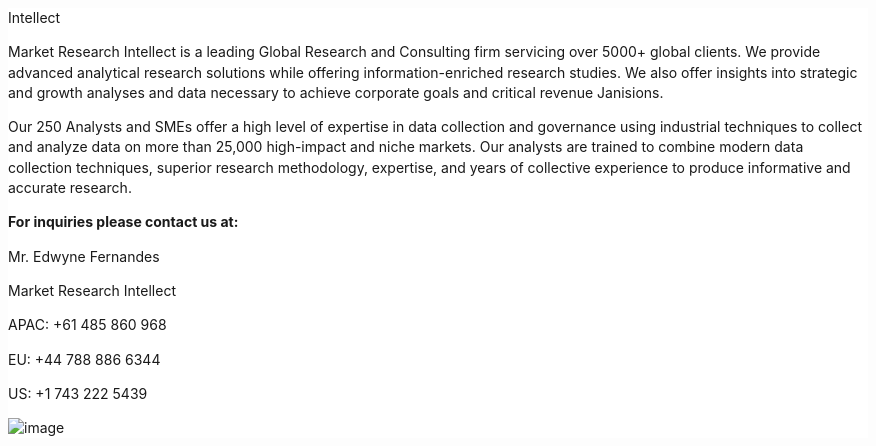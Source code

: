 Intellect</span></strong></p><p><span class="">Market Research Intellect is a leading Global Research and Consulting firm servicing over 5000+ global clients. We provide advanced analytical research solutions while offering information-enriched research studies.&nbsp;</span>We also offer insights into strategic and growth analyses and data necessary to achieve corporate goals and critical revenue Janisions.</p><p><span class="">Our 250 Analysts and SMEs offer a high level of expertise in data collection and governance using industrial techniques to collect and analyze data on more than 25,000 high-impact and niche markets. Our analysts are trained to combine modern data collection techniques, superior research methodology, expertise, and years of collective experience to produce informative and accurate research.</span></p><p><strong>For inquiries please contact us at:</strong></p><p>Mr. Edwyne Fernandes</p><p>Market Research Intellect</p><p>APAC: +61 485 860 968</p><p>EU: +44 788 886 6344</p><p>US: +1 743 222 5439</p>
![image](https://github.com/user-attachments/assets/71a6888e-21db-40d8-b1b1-6971e6c15214)
